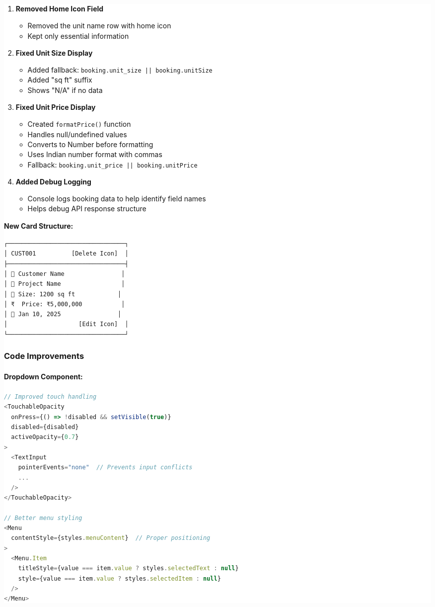 1. **Removed Home Icon Field**
   - Removed the unit name row with home icon
   - Kept only essential information

2. **Fixed Unit Size Display**
   - Added fallback: `booking.unit_size || booking.unitSize`
   - Added "sq ft" suffix
   - Shows "N/A" if no data

3. **Fixed Unit Price Display**
   - Created `formatPrice()` function
   - Handles null/undefined values
   - Converts to Number before formatting
   - Uses Indian number format with commas
   - Fallback: `booking.unit_price || booking.unitPrice`

4. **Added Debug Logging**
   - Console logs booking data to help identify field names
   - Helps debug API response structure

**New Card Structure:**
```
┌─────────────────────────────────┐
│ CUST001          [Delete Icon]  │
├─────────────────────────────────┤
│ 👤 Customer Name                │
│ 🏢 Project Name                 │
│ 📏 Size: 1200 sq ft            │
│ ₹  Price: ₹5,000,000           │
│ 📅 Jan 10, 2025                │
│                    [Edit Icon]  │
└─────────────────────────────────┘
```

### Code Improvements

#### Dropdown Component:
```javascript
// Improved touch handling
<TouchableOpacity
  onPress={() => !disabled && setVisible(true)}
  disabled={disabled}
  activeOpacity={0.7}
>
  <TextInput
    pointerEvents="none"  // Prevents input conflicts
    ...
  />
</TouchableOpacity>

// Better menu styling
<Menu
  contentStyle={styles.menuContent}  // Proper positioning
>
  <Menu.Item
    titleStyle={value === item.value ? styles.selectedText : null}
    style={value === item.value ? styles.selectedItem : null}
  />
</Menu>
```
